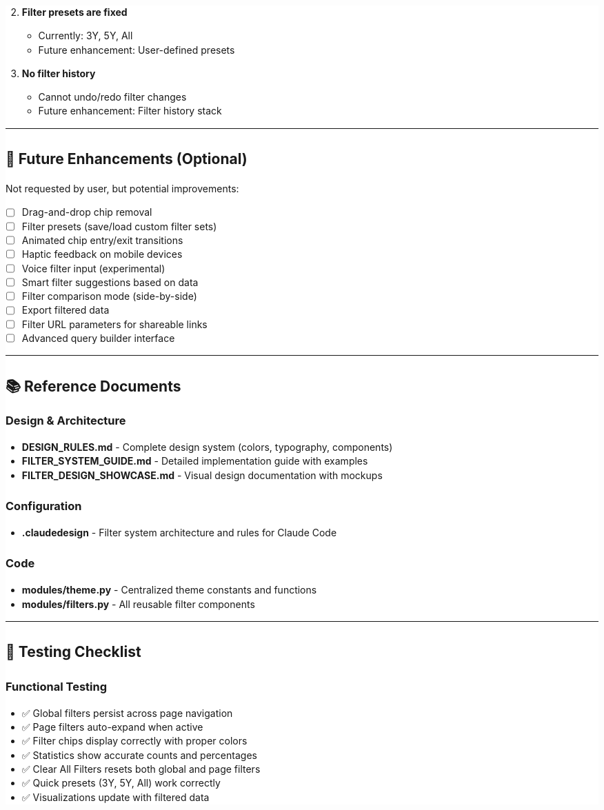 2. **Filter presets are fixed**
   - Currently: 3Y, 5Y, All
   - Future enhancement: User-defined presets

3. **No filter history**
   - Cannot undo/redo filter changes
   - Future enhancement: Filter history stack

---

## 🔮 Future Enhancements (Optional)

Not requested by user, but potential improvements:

- [ ] Drag-and-drop chip removal
- [ ] Filter presets (save/load custom filter sets)
- [ ] Animated chip entry/exit transitions
- [ ] Haptic feedback on mobile devices
- [ ] Voice filter input (experimental)
- [ ] Smart filter suggestions based on data
- [ ] Filter comparison mode (side-by-side)
- [ ] Export filtered data
- [ ] Filter URL parameters for shareable links
- [ ] Advanced query builder interface

---

## 📚 Reference Documents

### Design & Architecture
- **DESIGN_RULES.md** - Complete design system (colors, typography, components)
- **FILTER_SYSTEM_GUIDE.md** - Detailed implementation guide with examples
- **FILTER_DESIGN_SHOWCASE.md** - Visual design documentation with mockups

### Configuration
- **.claudedesign** - Filter system architecture and rules for Claude Code

### Code
- **modules/theme.py** - Centralized theme constants and functions
- **modules/filters.py** - All reusable filter components

---

## 🎯 Testing Checklist

### Functional Testing
- ✅ Global filters persist across page navigation
- ✅ Page filters auto-expand when active
- ✅ Filter chips display correctly with proper colors
- ✅ Statistics show accurate counts and percentages
- ✅ Clear All Filters resets both global and page filters
- ✅ Quick presets (3Y, 5Y, All) work correctly
- ✅ Visualizations update with filtered data
